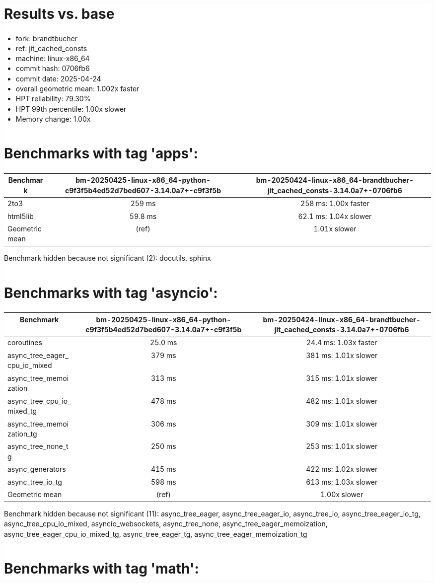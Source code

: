 # Results vs. base

- fork: brandtbucher
- ref: jit_cached_consts
- machine: linux-x86_64
- commit hash: 0706fb6
- commit date: 2025-04-24
- overall geometric mean: 1.002x faster
- HPT reliability: 79.30%
- HPT 99th percentile: 1.00x slower
- Memory change: 1.00x

Benchmarks with tag 'apps':
===========================

| Benchmark      | bm-20250425-linux-x86_64-python-c9f3f5b4ed52d7bed607-3.14.0a7+-c9f3f5b | bm-20250424-linux-x86_64-brandtbucher-jit_cached_consts-3.14.0a7+-0706fb6 |
|----------------|:----------------------------------------------------------------------:|:-------------------------------------------------------------------------:|
| 2to3           | 259 ms                                                                 | 258 ms: 1.00x faster                                                      |
| html5lib       | 59.8 ms                                                                | 62.1 ms: 1.04x slower                                                     |
| Geometric mean | (ref)                                                                  | 1.01x slower                                                              |

Benchmark hidden because not significant (2): docutils, sphinx

Benchmarks with tag 'asyncio':
==============================

| Benchmark                     | bm-20250425-linux-x86_64-python-c9f3f5b4ed52d7bed607-3.14.0a7+-c9f3f5b | bm-20250424-linux-x86_64-brandtbucher-jit_cached_consts-3.14.0a7+-0706fb6 |
|-------------------------------|:----------------------------------------------------------------------:|:-------------------------------------------------------------------------:|
| coroutines                    | 25.0 ms                                                                | 24.4 ms: 1.03x faster                                                     |
| async_tree_eager_cpu_io_mixed | 379 ms                                                                 | 381 ms: 1.01x slower                                                      |
| async_tree_memoization        | 313 ms                                                                 | 315 ms: 1.01x slower                                                      |
| async_tree_cpu_io_mixed_tg    | 478 ms                                                                 | 482 ms: 1.01x slower                                                      |
| async_tree_memoization_tg     | 306 ms                                                                 | 309 ms: 1.01x slower                                                      |
| async_tree_none_tg            | 250 ms                                                                 | 253 ms: 1.01x slower                                                      |
| async_generators              | 415 ms                                                                 | 422 ms: 1.02x slower                                                      |
| async_tree_io_tg              | 598 ms                                                                 | 613 ms: 1.03x slower                                                      |
| Geometric mean                | (ref)                                                                  | 1.00x slower                                                              |

Benchmark hidden because not significant (11): async_tree_eager, async_tree_eager_io, async_tree_io, async_tree_eager_io_tg, async_tree_cpu_io_mixed, asyncio_websockets, async_tree_none, async_tree_eager_memoization, async_tree_eager_cpu_io_mixed_tg, async_tree_eager_tg, async_tree_eager_memoization_tg

Benchmarks with tag 'math':
===========================
